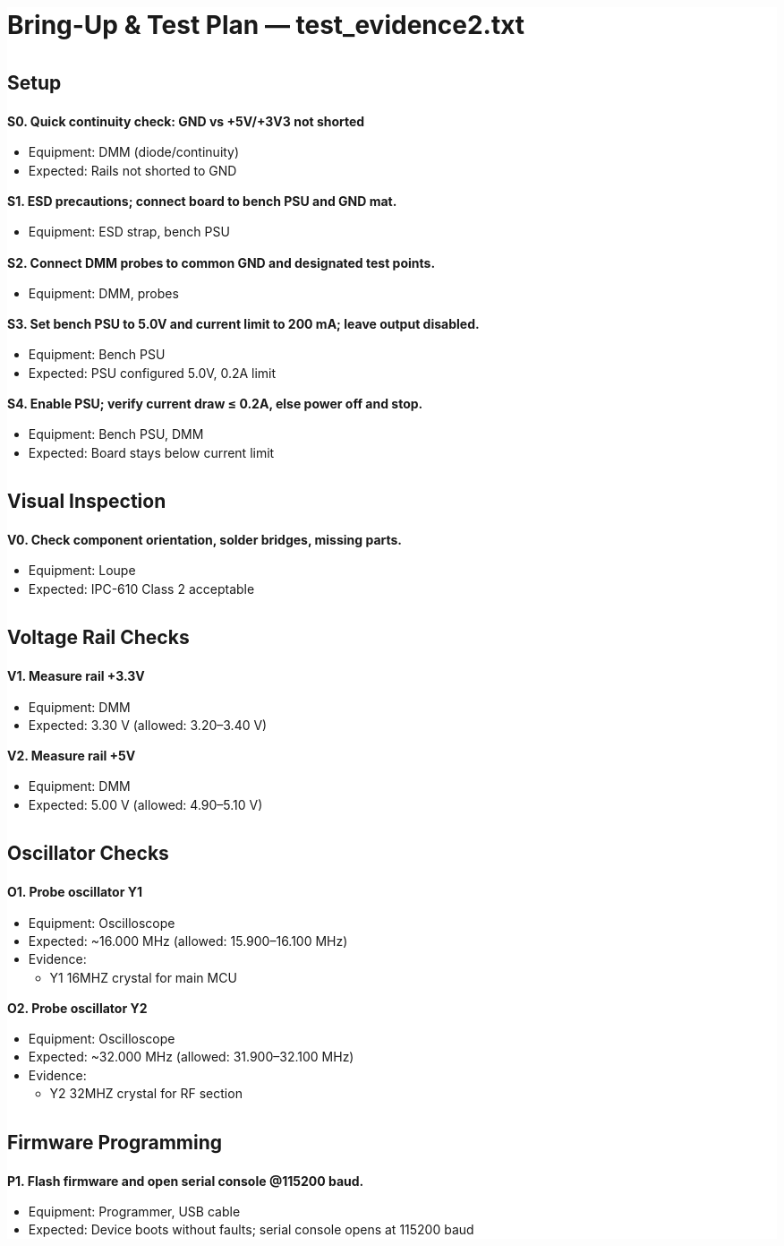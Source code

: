 # Bring-Up & Test Plan — test_evidence2.txt

## Setup
**S0. Quick continuity check: GND vs +5V/+3V3 not shorted**
- Equipment: DMM (diode/continuity)
- Expected: Rails not shorted to GND

**S1. ESD precautions; connect board to bench PSU and GND mat.**
- Equipment: ESD strap, bench PSU

**S2. Connect DMM probes to common GND and designated test points.**
- Equipment: DMM, probes

**S3. Set bench PSU to 5.0V and current limit to 200 mA; leave output disabled.**
- Equipment: Bench PSU
- Expected: PSU configured 5.0V, 0.2A limit

**S4. Enable PSU; verify current draw ≤ 0.2A, else power off and stop.**
- Equipment: Bench PSU, DMM
- Expected: Board stays below current limit

## Visual Inspection
**V0. Check component orientation, solder bridges, missing parts.**
- Equipment: Loupe
- Expected: IPC-610 Class 2 acceptable

## Voltage Rail Checks
**V1. Measure rail +3.3V**
- Equipment: DMM
- Expected: 3.30 V (allowed: 3.20–3.40 V)

**V2. Measure rail +5V**
- Equipment: DMM
- Expected: 5.00 V (allowed: 4.90–5.10 V)

## Oscillator Checks
**O1. Probe oscillator Y1**
- Equipment: Oscilloscope
- Expected: ~16.000 MHz (allowed: 15.900–16.100 MHz)
- Evidence:
  - Y1 16MHZ crystal for main MCU

**O2. Probe oscillator Y2**
- Equipment: Oscilloscope
- Expected: ~32.000 MHz (allowed: 31.900–32.100 MHz)
- Evidence:
  - Y2 32MHZ crystal for RF section

## Firmware Programming
**P1. Flash firmware and open serial console @115200 baud.**
- Equipment: Programmer, USB cable
- Expected: Device boots without faults; serial console opens at 115200 baud

